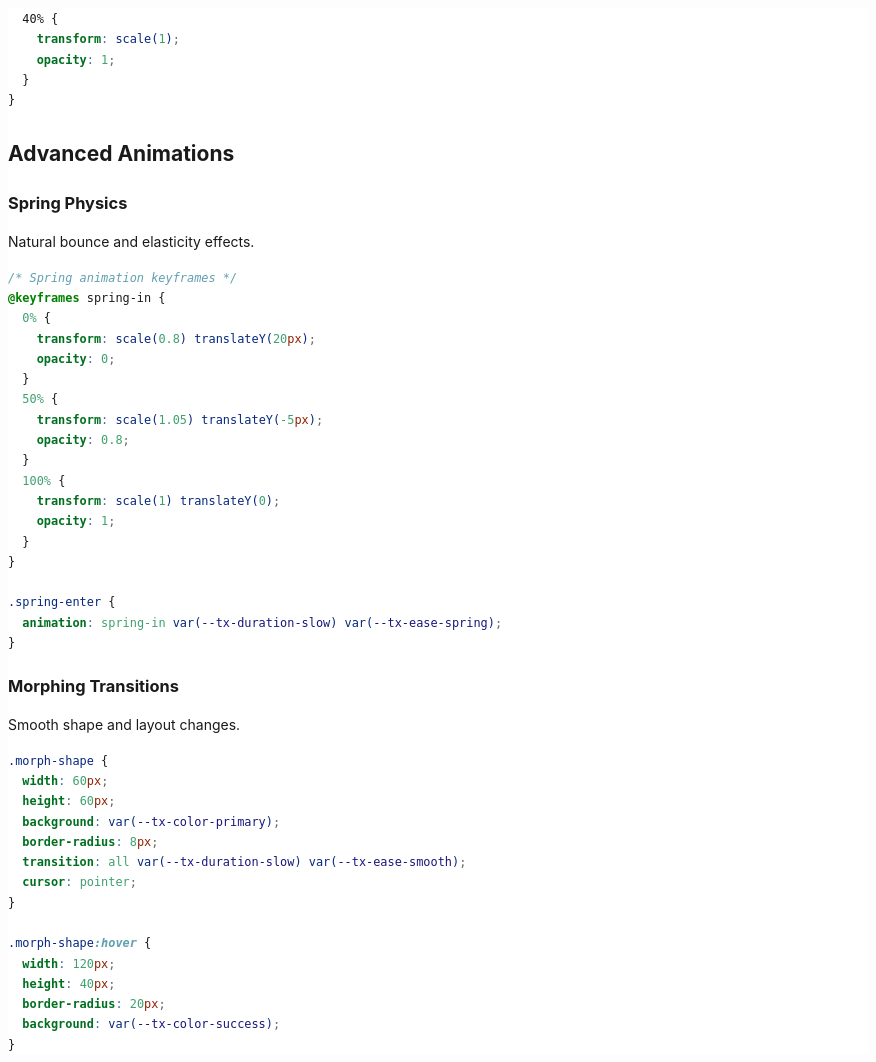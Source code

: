 ```css
  40% {
    transform: scale(1);
    opacity: 1;
  }
}
```

## Advanced Animations

### Spring Physics
Natural bounce and elasticity effects.

```css
/* Spring animation keyframes */
@keyframes spring-in {
  0% {
    transform: scale(0.8) translateY(20px);
    opacity: 0;
  }
  50% {
    transform: scale(1.05) translateY(-5px);
    opacity: 0.8;
  }
  100% {
    transform: scale(1) translateY(0);
    opacity: 1;
  }
}

.spring-enter {
  animation: spring-in var(--tx-duration-slow) var(--tx-ease-spring);
}
```

### Morphing Transitions
Smooth shape and layout changes.

<div class="motion-demo">
  <div class="morph-demo">
    <div class="morph-shape"></div>
  </div>
</div>

```css
.morph-shape {
  width: 60px;
  height: 60px;
  background: var(--tx-color-primary);
  border-radius: 8px;
  transition: all var(--tx-duration-slow) var(--tx-ease-smooth);
  cursor: pointer;
}

.morph-shape:hover {
  width: 120px;
  height: 40px;
  border-radius: 20px;
  background: var(--tx-color-success);
}
```
